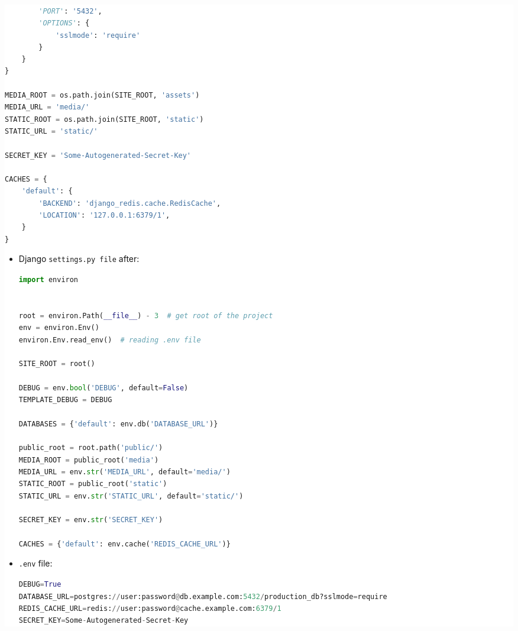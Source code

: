   ```python
          'PORT': '5432',
          'OPTIONS': {
              'sslmode': 'require'
          }
      }
  }

  MEDIA_ROOT = os.path.join(SITE_ROOT, 'assets')
  MEDIA_URL = 'media/'
  STATIC_ROOT = os.path.join(SITE_ROOT, 'static')
  STATIC_URL = 'static/'

  SECRET_KEY = 'Some-Autogenerated-Secret-Key'

  CACHES = {
      'default': {
          'BACKEND': 'django_redis.cache.RedisCache',
          'LOCATION': '127.0.0.1:6379/1',
      }
  }
  ```

* Django `settings.py file` after:

  ```python
  import environ


  root = environ.Path(__file__) - 3  # get root of the project
  env = environ.Env()
  environ.Env.read_env()  # reading .env file

  SITE_ROOT = root()

  DEBUG = env.bool('DEBUG', default=False)
  TEMPLATE_DEBUG = DEBUG

  DATABASES = {'default': env.db('DATABASE_URL')}

  public_root = root.path('public/')
  MEDIA_ROOT = public_root('media')
  MEDIA_URL = env.str('MEDIA_URL', default='media/')
  STATIC_ROOT = public_root('static')
  STATIC_URL = env.str('STATIC_URL', default='static/')

  SECRET_KEY = env.str('SECRET_KEY')

  CACHES = {'default': env.cache('REDIS_CACHE_URL')}
  ```

* `.env` file:

  ```python
  DEBUG=True
  DATABASE_URL=postgres://user:password@db.example.com:5432/production_db?sslmode=require
  REDIS_CACHE_URL=redis://user:password@cache.example.com:6379/1
  SECRET_KEY=Some-Autogenerated-Secret-Key
  ```
